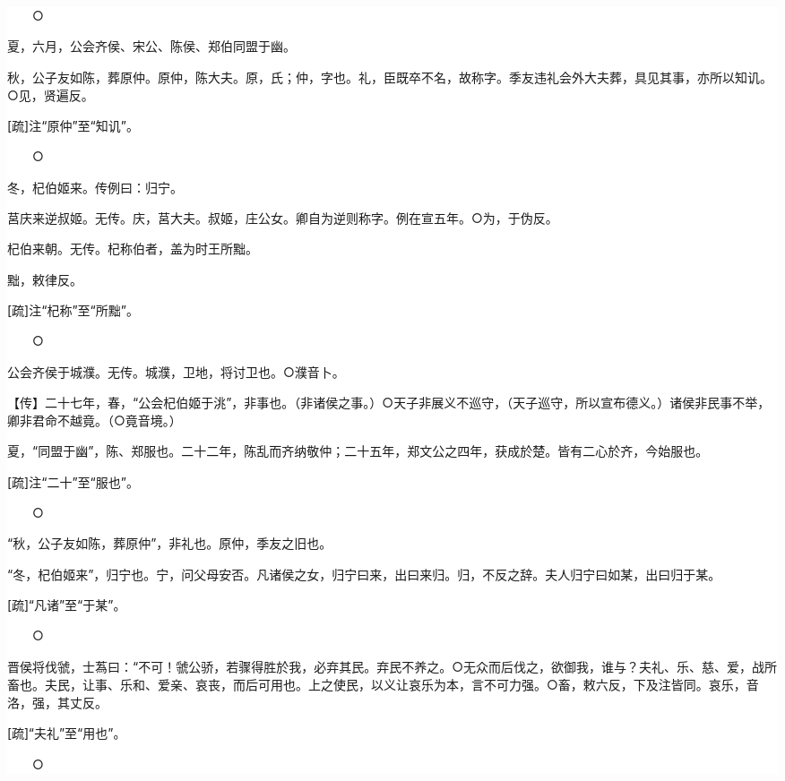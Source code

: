 

　　○



夏，六月，公会齐侯、宋公、陈侯、郑伯同盟于幽。

秋，公子友如陈，葬原仲。<span class="q">原仲，陈大夫。原，氏；仲，字也。礼，臣既卒不名，故称字。季友违礼会外大夫葬，具见其事，亦所以知讥。○见，贤遍反。</span>

[疏]注“原仲”至“知讥”。



　　○



冬，杞伯姬来。<span class="q">传例曰：归宁。</span>

莒庆来逆叔姬。<span class="q">无传。庆，莒大夫。叔姬，庄公女。卿自为逆则称字。例在宣五年。○为，于伪反。</span>

杞伯来朝。<span class="q">无传。杞称伯者，盖为时王所黜。</span>

黜，敕律反。

[疏]注“杞称”至“所黜”。



　　○



公会齐侯于城濮。<span class="q">无传。城濮，卫地，将讨卫也。○濮音卜。</span>

【传】二十七年，春，“公会杞伯姬于洮”，非事也。<span class="q">（非诸侯之事。）</span>○天子非展义不巡守，<span class="q">（天子巡守，所以宣布德义。）</span>诸侯非民事不举，卿非君命不越竟。<span class="q">（○竟音境。）</span>

夏，“同盟于幽”，陈、郑服也。<span class="q">二十二年，陈乱而齐纳敬仲；二十五年，郑文公之四年，获成於楚。皆有二心於齐，今始服也。</span>

[疏]注“二十”至“服也”。



　　○



“秋，公子友如陈，葬原仲”，非礼也。原仲，季友之旧也。

“冬，杞伯姬来”，归宁也。<span class="q">宁，问父母安否。</span>凡诸侯之女，归宁曰来，出曰来归。<span class="q">归，不反之辞。</span>夫人归宁曰如某，出曰归于某。

[疏]“凡诸”至“于某”。



　　○



晋侯将伐虢，士蒍曰：“不可！虢公骄，若骤得胜於我，必弃其民。<span class="q">弃民不养之。</span>○无众而后伐之，欲御我，谁与？夫礼、乐、慈、爱，战所畜也。夫民，让事、乐和、爱亲、哀丧，而后可用也。<span class="q">上之使民，以义让哀乐为本，言不可力强。○畜，敕六反，下及注皆同。哀乐，音洛，强，其丈反。</span>

[疏]“夫礼”至“用也”。



　　○
